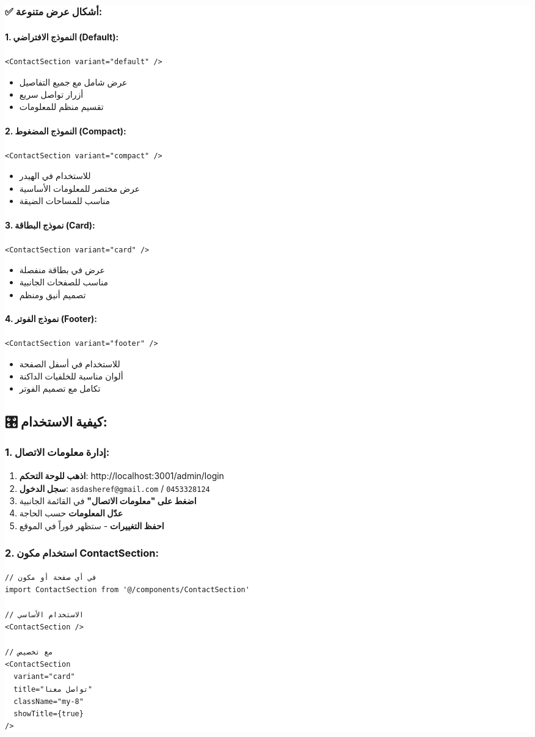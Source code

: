 ### ✅ **أشكال عرض متنوعة**:

#### **1. النموذج الافتراضي (Default)**:
```tsx
<ContactSection variant="default" />
```
- عرض شامل مع جميع التفاصيل
- أزرار تواصل سريع
- تقسيم منظم للمعلومات

#### **2. النموذج المضغوط (Compact)**:
```tsx
<ContactSection variant="compact" />
```
- للاستخدام في الهيدر
- عرض مختصر للمعلومات الأساسية
- مناسب للمساحات الضيقة

#### **3. نموذج البطاقة (Card)**:
```tsx
<ContactSection variant="card" />
```
- عرض في بطاقة منفصلة
- مناسب للصفحات الجانبية
- تصميم أنيق ومنظم

#### **4. نموذج الفوتر (Footer)**:
```tsx
<ContactSection variant="footer" />
```
- للاستخدام في أسفل الصفحة
- ألوان مناسبة للخلفيات الداكنة
- تكامل مع تصميم الفوتر

## 🎛️ **كيفية الاستخدام:**

### **1. إدارة معلومات الاتصال**:
1. **اذهب للوحة التحكم**: http://localhost:3001/admin/login
2. **سجل الدخول**: `asdasheref@gmail.com` / `0453328124`
3. **اضغط على "معلومات الاتصال"** في القائمة الجانبية
4. **عدّل المعلومات** حسب الحاجة
5. **احفظ التغييرات** - ستظهر فوراً في الموقع

### **2. استخدام مكون ContactSection**:
```tsx
// في أي صفحة أو مكون
import ContactSection from '@/components/ContactSection'

// الاستخدام الأساسي
<ContactSection />

// مع تخصيص
<ContactSection 
  variant="card"
  title="تواصل معنا"
  className="my-8"
  showTitle={true}
/>
```
